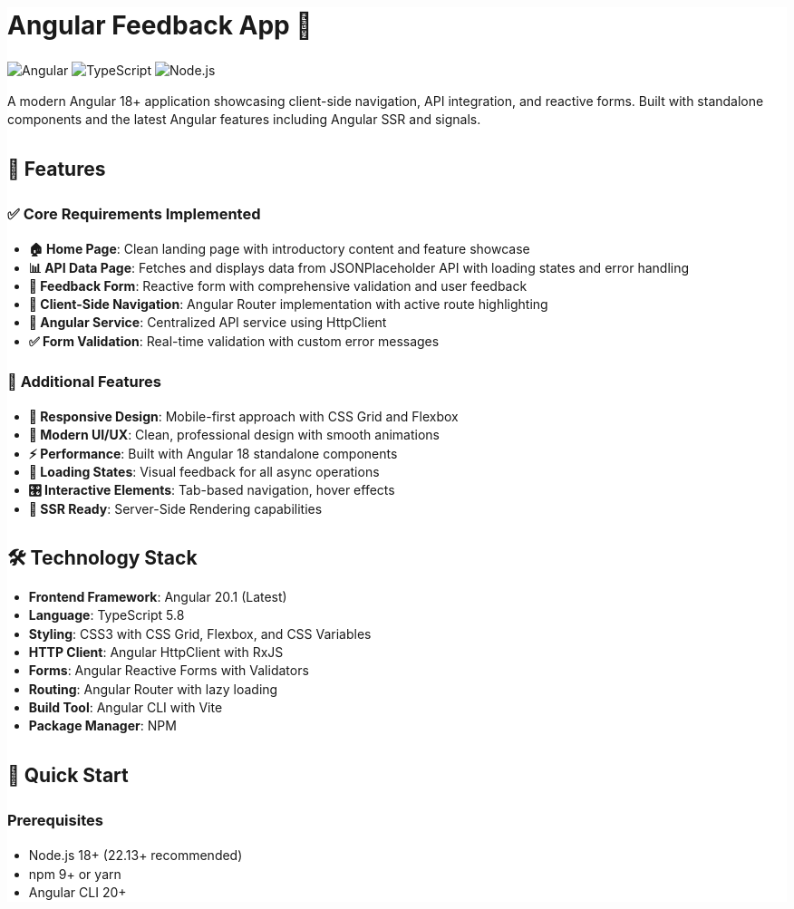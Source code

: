# Angular Feedback App 🚀

![Angular](https://img.shields.io/badge/Angular-20.1-red?logo=angular)
![TypeScript](https://img.shields.io/badge/TypeScript-5.8-blue?logo=typescript)
![Node.js](https://img.shields.io/badge/Node.js-22.13-green?logo=node.js)

A modern Angular 18+ application showcasing client-side navigation, API integration, and reactive forms. Built with standalone components and the latest Angular features including Angular SSR and signals.

## 🌟 Features

### ✅ **Core Requirements Implemented**
- **🏠 Home Page**: Clean landing page with introductory content and feature showcase
- **📊 API Data Page**: Fetches and displays data from JSONPlaceholder API with loading states and error handling
- **📝 Feedback Form**: Reactive form with comprehensive validation and user feedback
- **🧭 Client-Side Navigation**: Angular Router implementation with active route highlighting
- **🔄 Angular Service**: Centralized API service using HttpClient
- **✅ Form Validation**: Real-time validation with custom error messages

### 🎨 **Additional Features**
- **📱 Responsive Design**: Mobile-first approach with CSS Grid and Flexbox
- **🎯 Modern UI/UX**: Clean, professional design with smooth animations
- **⚡ Performance**: Built with Angular 18 standalone components
- **🔄 Loading States**: Visual feedback for all async operations
- **🎛️ Interactive Elements**: Tab-based navigation, hover effects
- **📡 SSR Ready**: Server-Side Rendering capabilities

## 🛠️ Technology Stack

- **Frontend Framework**: Angular 20.1 (Latest)
- **Language**: TypeScript 5.8
- **Styling**: CSS3 with CSS Grid, Flexbox, and CSS Variables
- **HTTP Client**: Angular HttpClient with RxJS
- **Forms**: Angular Reactive Forms with Validators
- **Routing**: Angular Router with lazy loading
- **Build Tool**: Angular CLI with Vite
- **Package Manager**: NPM

## 🚀 Quick Start

### Prerequisites
- Node.js 18+ (22.13+ recommended)
- npm 9+ or yarn
- Angular CLI 20+
